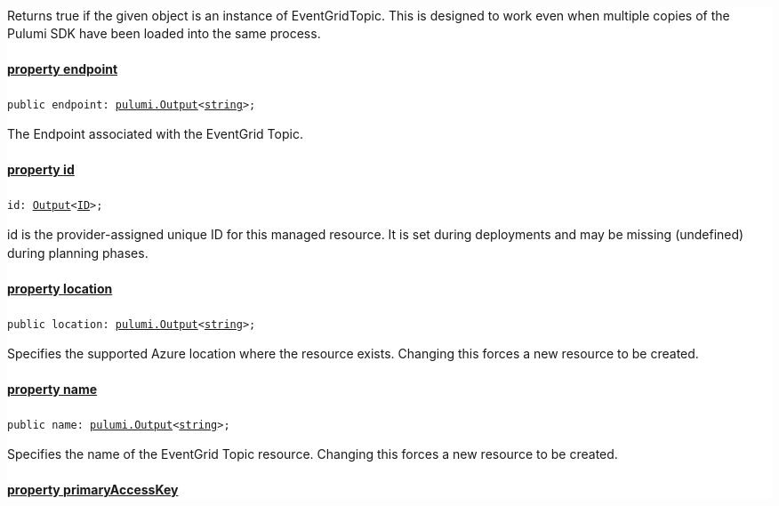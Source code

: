 
Returns true if the given object is an instance of EventGridTopic.  This is designed to work even
when multiple copies of the Pulumi SDK have been loaded into the same process.

<h4 class="pdoc-member-header" id="EventGridTopic-endpoint">
<a class="pdoc-child-name" href="https://github.com/pulumi/pulumi-azure/blob/{{< param git_sha >}}/sdk/nodejs/eventhub/eventGridTopic.ts#L47">property <b>endpoint</b></a>
</h4>

<pre class="highlight"><code><span class='kd'>public </span>endpoint: <a href='/docs/reference/pkg/nodejs/pulumi/pulumi/#Output'>pulumi.Output</a>&lt;<span class='kd'><a href='https://developer.mozilla.org/en-US/docs/Web/JavaScript/Reference/Global_Objects/String'>string</a></span>&gt;;</code></pre>

The Endpoint associated with the EventGrid Topic.

<h4 class="pdoc-member-header" id="EventGridTopic-id">
<a class="pdoc-child-name" href="https://github.com/pulumi/pulumi-azure/blob/{{< param git_sha >}}/sdk/nodejs/eventhub/eventGridTopic.ts#L17">property <b>id</b></a>
</h4>

<pre class="highlight"><code><span class='kd'></span>id: <a href='/docs/reference/pkg/nodejs/pulumi/pulumi/#Output'>Output</a>&lt;<a href='/docs/reference/pkg/nodejs/pulumi/pulumi/#ID'>ID</a>&gt;;</code></pre>

id is the provider-assigned unique ID for this managed resource.  It is set during
deployments and may be missing (undefined) during planning phases.

<h4 class="pdoc-member-header" id="EventGridTopic-location">
<a class="pdoc-child-name" href="https://github.com/pulumi/pulumi-azure/blob/{{< param git_sha >}}/sdk/nodejs/eventhub/eventGridTopic.ts#L51">property <b>location</b></a>
</h4>

<pre class="highlight"><code><span class='kd'>public </span>location: <a href='/docs/reference/pkg/nodejs/pulumi/pulumi/#Output'>pulumi.Output</a>&lt;<span class='kd'><a href='https://developer.mozilla.org/en-US/docs/Web/JavaScript/Reference/Global_Objects/String'>string</a></span>&gt;;</code></pre>

Specifies the supported Azure location where the resource exists. Changing this forces a new resource to be created.

<h4 class="pdoc-member-header" id="EventGridTopic-name">
<a class="pdoc-child-name" href="https://github.com/pulumi/pulumi-azure/blob/{{< param git_sha >}}/sdk/nodejs/eventhub/eventGridTopic.ts#L55">property <b>name</b></a>
</h4>

<pre class="highlight"><code><span class='kd'>public </span>name: <a href='/docs/reference/pkg/nodejs/pulumi/pulumi/#Output'>pulumi.Output</a>&lt;<span class='kd'><a href='https://developer.mozilla.org/en-US/docs/Web/JavaScript/Reference/Global_Objects/String'>string</a></span>&gt;;</code></pre>

Specifies the name of the EventGrid Topic resource. Changing this forces a new resource to be created.

<h4 class="pdoc-member-header" id="EventGridTopic-primaryAccessKey">
<a class="pdoc-child-name" href="https://github.com/pulumi/pulumi-azure/blob/{{< param git_sha >}}/sdk/nodejs/eventhub/eventGridTopic.ts#L59">property <b>primaryAccessKey</b></a>
</h4>
